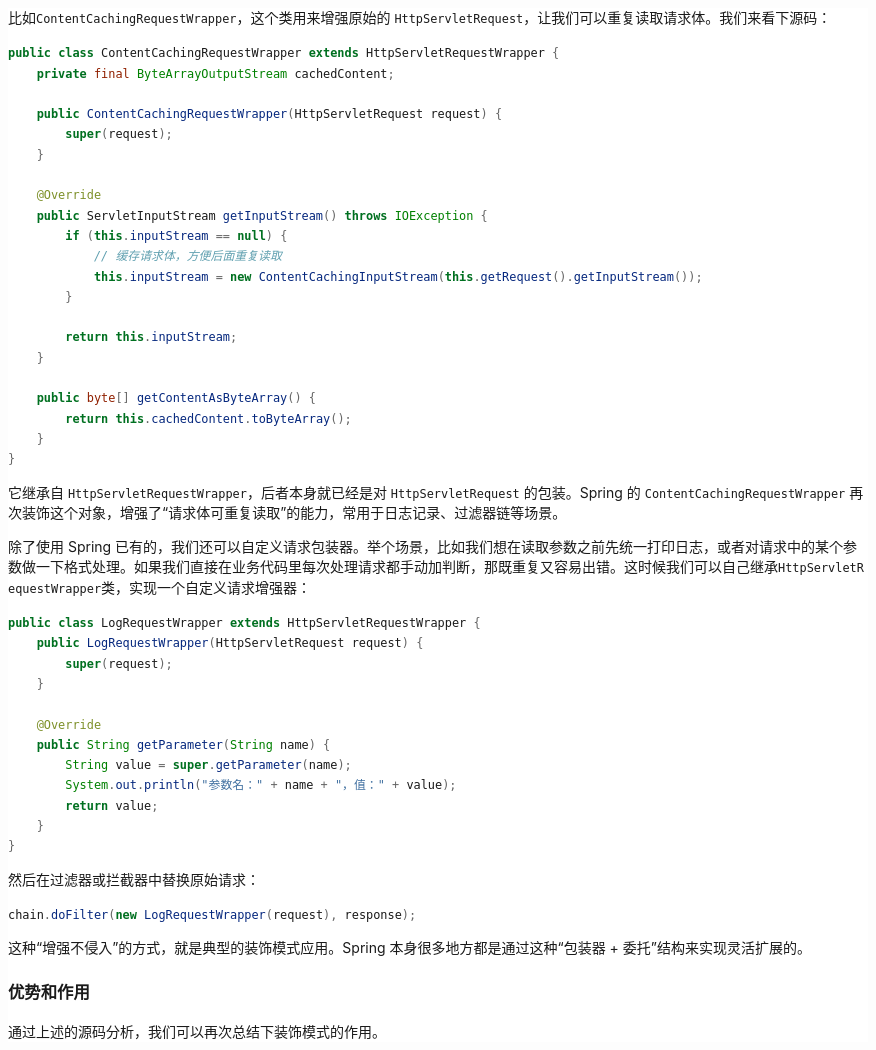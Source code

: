 比如`ContentCachingRequestWrapper`，这个类用来增强原始的 `HttpServletRequest`，让我们可以重复读取请求体。我们来看下源码：

```java
public class ContentCachingRequestWrapper extends HttpServletRequestWrapper {
    private final ByteArrayOutputStream cachedContent;

    public ContentCachingRequestWrapper(HttpServletRequest request) {
        super(request);
    }

    @Override
    public ServletInputStream getInputStream() throws IOException {
        if (this.inputStream == null) {
            // 缓存请求体，方便后面重复读取
            this.inputStream = new ContentCachingInputStream(this.getRequest().getInputStream());
        }

        return this.inputStream;
    }

    public byte[] getContentAsByteArray() {
        return this.cachedContent.toByteArray();
    }
}

```
它继承自 `HttpServletRequestWrapper`，后者本身就已经是对 `HttpServletRequest` 的包装。Spring 的 `ContentCachingRequestWrapper` 再次装饰这个对象，增强了“请求体可重复读取”的能力，常用于日志记录、过滤器链等场景。

除了使用 Spring 已有的，我们还可以自定义请求包装器。举个场景，比如我们想在读取参数之前先统一打印日志，或者对请求中的某个参数做一下格式处理。如果我们直接在业务代码里每次处理请求都手动加判断，那既重复又容易出错。这时候我们可以自己继承`HttpServletRequestWrapper`类，实现一个自定义请求增强器：

```java
public class LogRequestWrapper extends HttpServletRequestWrapper {
    public LogRequestWrapper(HttpServletRequest request) {
        super(request);
    }

    @Override
    public String getParameter(String name) {
        String value = super.getParameter(name);
        System.out.println("参数名：" + name + "，值：" + value);
        return value;
    }
}
```
然后在过滤器或拦截器中替换原始请求：

```java
chain.doFilter(new LogRequestWrapper(request), response);

```
这种“增强不侵入”的方式，就是典型的装饰模式应用。Spring 本身很多地方都是通过这种“包装器 + 委托”结构来实现灵活扩展的。

### 优势和作用
通过上述的源码分析，我们可以再次总结下装饰模式的作用。
